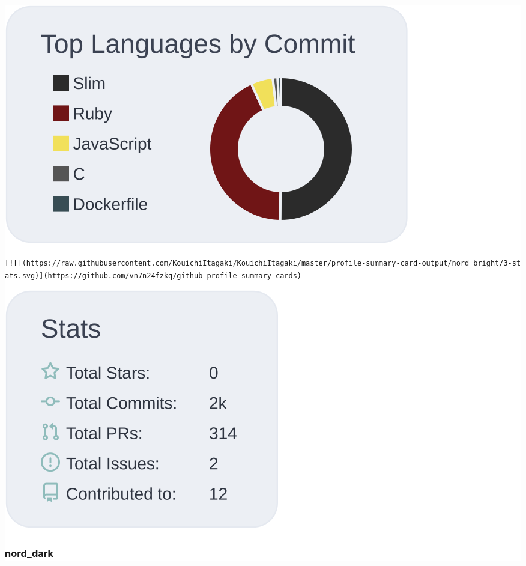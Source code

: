 ![](https://raw.githubusercontent.com/KouichiItagaki/KouichiItagaki/master/profile-summary-card-output/nord_bright/2-most-commit-language.svg)


```
[![](https://raw.githubusercontent.com/KouichiItagaki/KouichiItagaki/master/profile-summary-card-output/nord_bright/3-stats.svg)](https://github.com/vn7n24fzkq/github-profile-summary-cards)
```
![](https://raw.githubusercontent.com/KouichiItagaki/KouichiItagaki/master/profile-summary-card-output/nord_bright/3-stats.svg)


### nord_dark
